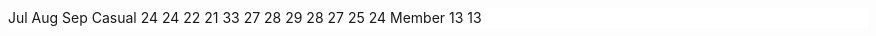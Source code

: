 <th style="text-align:right;">
Jul
</th>
<th style="text-align:right;">
Aug
</th>
<th style="text-align:right;">
Sep
</th>
</tr>
</thead>
<tbody>
<tr>
<td style="text-align:left;">
Casual
</td>
<td style="text-align:right;">
24
</td>
<td style="text-align:right;">
24
</td>
<td style="text-align:right;">
22
</td>
<td style="text-align:right;">
21
</td>
<td style="text-align:right;">
33
</td>
<td style="text-align:right;">
27
</td>
<td style="text-align:right;">
28
</td>
<td style="text-align:right;">
29
</td>
<td style="text-align:right;">
28
</td>
<td style="text-align:right;">
27
</td>
<td style="text-align:right;">
25
</td>
<td style="text-align:right;">
24
</td>
</tr>
<tr>
<td style="text-align:left;">
Member
</td>
<td style="text-align:right;">
13
</td>
<td style="text-align:right;">
13
</td>
<td style="text-align:right;">